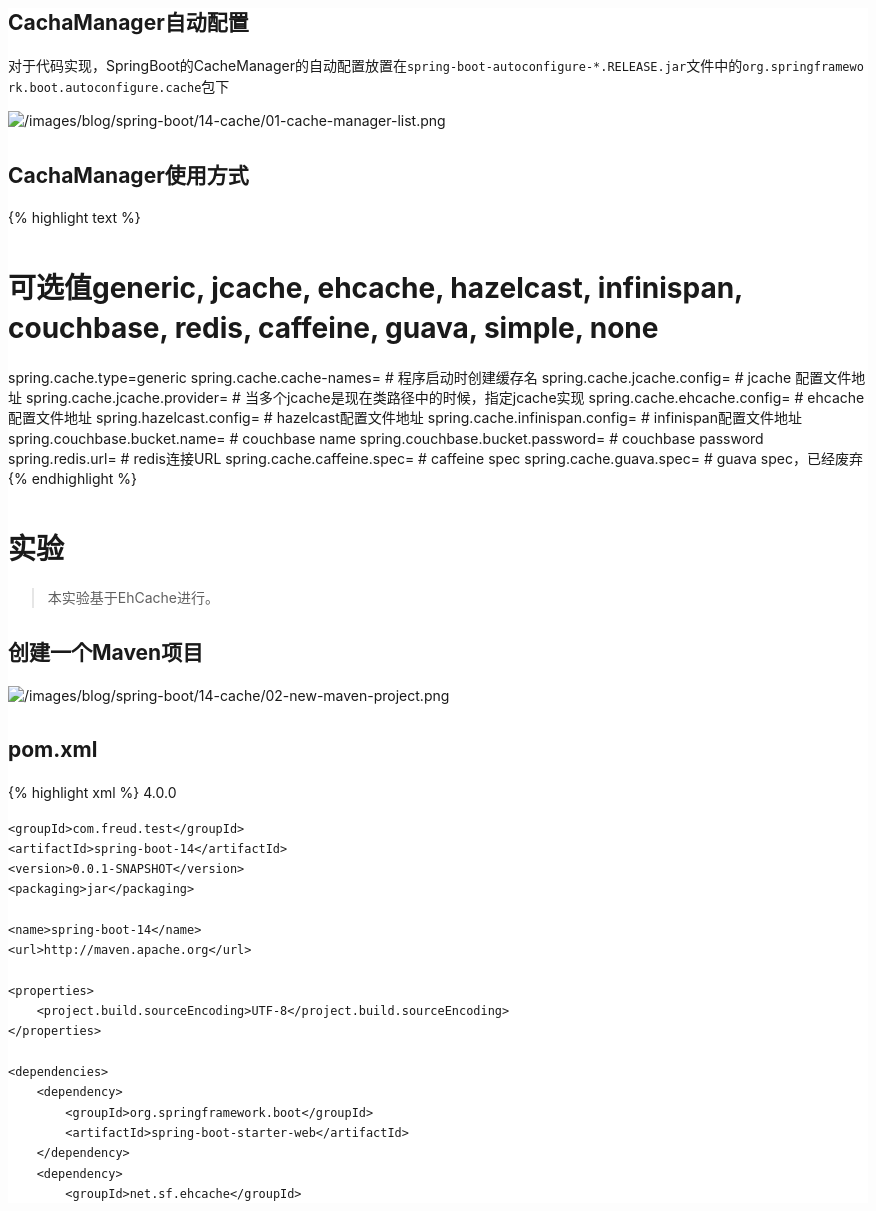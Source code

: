 CachaManager自动配置
------------------

对于代码实现，SpringBoot的CacheManager的自动配置放置在`spring-boot-autoconfigure-*.RELEASE.jar`文件中的`org.springframework.boot.autoconfigure.cache`包下

![/images/blog/spring-boot/14-cache/01-cache-manager-list.png](/images/blog/spring-boot/14-cache/01-cache-manager-list.png)

CachaManager使用方式
------------------

{% highlight text %}
# 可选值generic, jcache, ehcache, hazelcast, infinispan, couchbase, redis, caffeine, guava, simple, none
spring.cache.type=generic
spring.cache.cache-names= # 程序启动时创建缓存名
spring.cache.jcache.config= # jcache 配置文件地址
spring.cache.jcache.provider= # 当多个jcache是现在类路径中的时候，指定jcache实现
spring.cache.ehcache.config= # ehcache配置文件地址
spring.hazelcast.config= # hazelcast配置文件地址
spring.cache.infinispan.config= # infinispan配置文件地址
spring.couchbase.bucket.name= # couchbase name
spring.couchbase.bucket.password= # couchbase password
spring.redis.url= # redis连接URL
spring.cache.caffeine.spec= # caffeine spec
spring.cache.guava.spec= # guava spec，已经废弃
{% endhighlight %}


实验
==================

> 本实验基于EhCache进行。

创建一个Maven项目
------------------

![/images/blog/spring-boot/14-cache/02-new-maven-project.png](/images/blog/spring-boot/14-cache/02-new-maven-project.png)

pom.xml
------------------

{% highlight xml %}
<project xmlns="http://maven.apache.org/POM/4.0.0" xmlns:xsi="http://www.w3.org/2001/XMLSchema-instance"
	xsi:schemaLocation="http://maven.apache.org/POM/4.0.0 http://maven.apache.org/xsd/maven-4.0.0.xsd">
	<modelVersion>4.0.0</modelVersion>

	<groupId>com.freud.test</groupId>
	<artifactId>spring-boot-14</artifactId>
	<version>0.0.1-SNAPSHOT</version>
	<packaging>jar</packaging>

	<name>spring-boot-14</name>
	<url>http://maven.apache.org</url>

	<properties>
		<project.build.sourceEncoding>UTF-8</project.build.sourceEncoding>
	</properties>

	<dependencies>
		<dependency>
			<groupId>org.springframework.boot</groupId>
			<artifactId>spring-boot-starter-web</artifactId>
		</dependency>
		<dependency>
			<groupId>net.sf.ehcache</groupId>